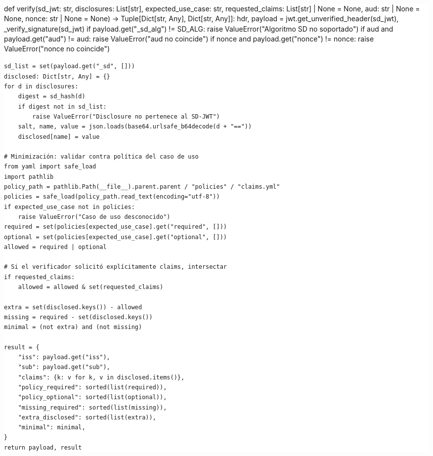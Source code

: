 def verify(sd_jwt: str, disclosures: List[str], expected_use_case: str, requested_claims: List[str] | None = None, aud: str | None = None, nonce: str | None = None) -> Tuple[Dict[str, Any], Dict[str, Any]]:
    hdr, payload = jwt.get_unverified_header(sd_jwt), _verify_signature(sd_jwt)
    if payload.get("_sd_alg") != SD_ALG:
        raise ValueError("Algoritmo SD no soportado")
    if aud and payload.get("aud") != aud:
        raise ValueError("aud no coincide")
    if nonce and payload.get("nonce") != nonce:
        raise ValueError("nonce no coincide")

    sd_list = set(payload.get("_sd", []))
    disclosed: Dict[str, Any] = {}
    for d in disclosures:
        digest = sd_hash(d)
        if digest not in sd_list:
            raise ValueError("Disclosure no pertenece al SD-JWT")
        salt, name, value = json.loads(base64.urlsafe_b64decode(d + "=="))
        disclosed[name] = value

    # Minimización: validar contra política del caso de uso
    from yaml import safe_load
    import pathlib
    policy_path = pathlib.Path(__file__).parent.parent / "policies" / "claims.yml"
    policies = safe_load(policy_path.read_text(encoding="utf-8"))
    if expected_use_case not in policies:
        raise ValueError("Caso de uso desconocido")
    required = set(policies[expected_use_case].get("required", []))
    optional = set(policies[expected_use_case].get("optional", []))
    allowed = required | optional

    # Si el verificador solicitó explícitamente claims, intersectar
    if requested_claims:
        allowed = allowed & set(requested_claims)

    extra = set(disclosed.keys()) - allowed
    missing = required - set(disclosed.keys())
    minimal = (not extra) and (not missing)

    result = {
        "iss": payload.get("iss"),
        "sub": payload.get("sub"),
        "claims": {k: v for k, v in disclosed.items()},
        "policy_required": sorted(list(required)),
        "policy_optional": sorted(list(optional)),
        "missing_required": sorted(list(missing)),
        "extra_disclosed": sorted(list(extra)),
        "minimal": minimal,
    }
    return payload, result
